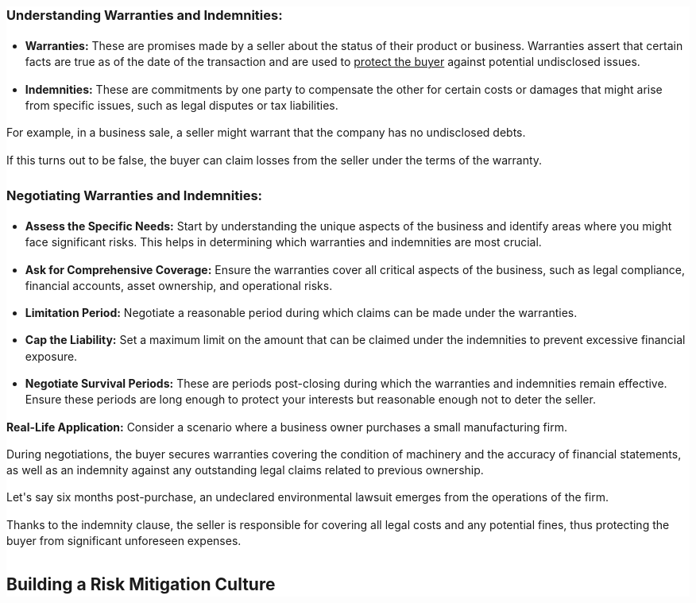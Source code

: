 ### Understanding Warranties and Indemnities:

- **Warranties:** These are promises made by a seller about the status of their product or business. Warranties assert that certain facts are true as of the date of the transaction and are used to <a href="https://www.law.cornell.edu/wex/warranty" target="_blank">protect the buyer</a> against potential undisclosed issues.

- **Indemnities:** These are commitments by one party to compensate the other for certain costs or damages that might arise from specific issues, such as legal disputes or tax liabilities.

For example, in a business sale, a seller might warrant that the company has no undisclosed debts. 

If this turns out to be false, the buyer can claim losses from the seller under the terms of the warranty.

### Negotiating Warranties and Indemnities:

- **Assess the Specific Needs:** Start by understanding the unique aspects of the business and identify areas where you might face significant risks. This helps in determining which warranties and indemnities are most crucial.

- **Ask for Comprehensive Coverage:** Ensure the warranties cover all critical aspects of the business, such as legal compliance, financial accounts, asset ownership, and operational risks.

- **Limitation Period:** Negotiate a reasonable period during which claims can be made under the warranties.

- **Cap the Liability:** Set a maximum limit on the amount that can be claimed under the indemnities to prevent excessive financial exposure.

- **Negotiate Survival Periods:** These are periods post-closing during which the warranties and indemnities remain effective. Ensure these periods are long enough to protect your interests but reasonable enough not to deter the seller.

**Real-Life Application:**
Consider a scenario where a business owner purchases a small manufacturing firm. 

During negotiations, the buyer secures warranties covering the condition of machinery and the accuracy of financial statements, as well as an indemnity against any outstanding legal claims related to previous ownership.
<a id="risk-culture"> 

Let's say six months post-purchase, an undeclared environmental lawsuit emerges from the operations of the firm. 

Thanks to the indemnity clause, the seller is responsible for covering all legal costs and any potential fines, thus protecting the buyer from significant unforeseen expenses.

## Building a Risk Mitigation Culture

<center>